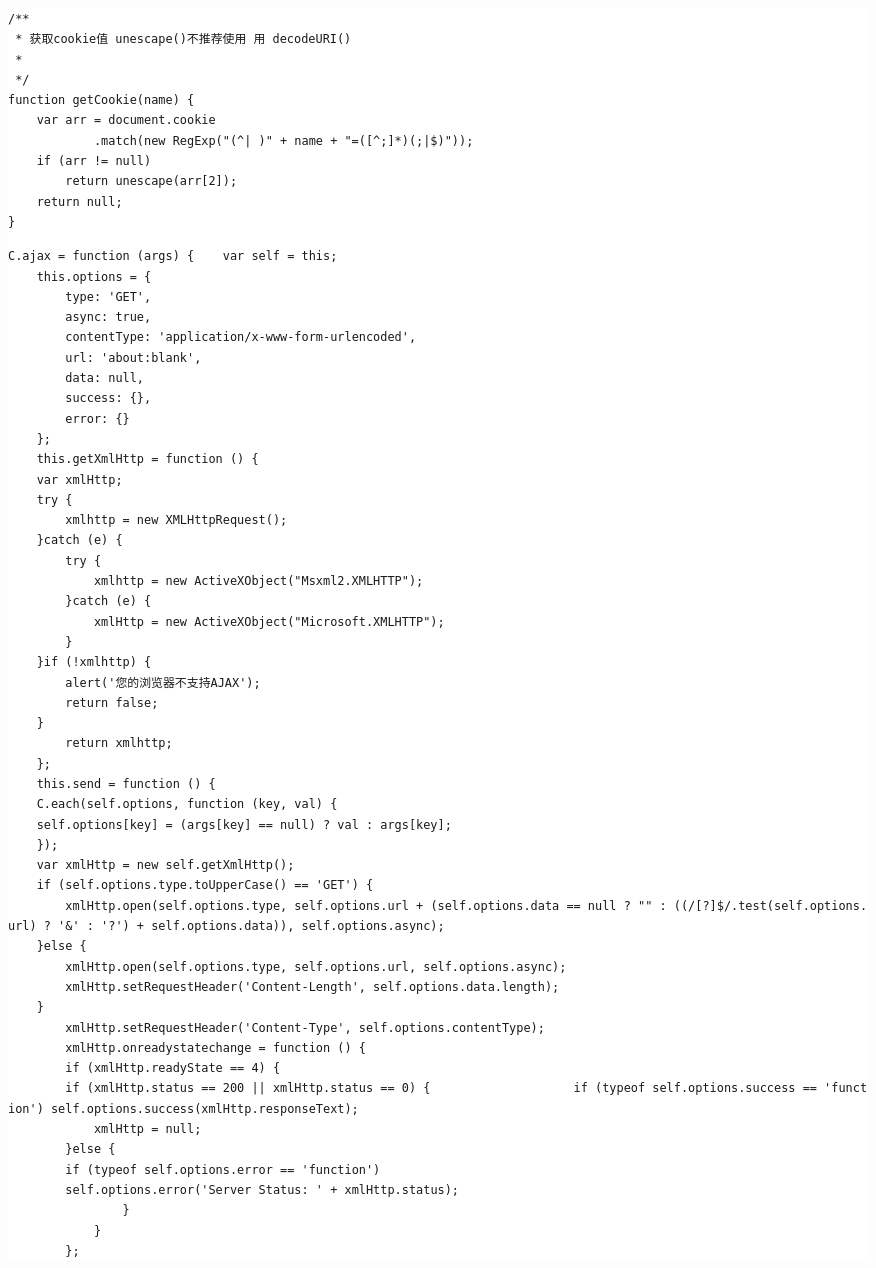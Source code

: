 ~~~
/**
 * 获取cookie值 unescape()不推荐使用 用 decodeURI()
 * 
 */
function getCookie(name) {
    var arr = document.cookie
            .match(new RegExp("(^| )" + name + "=([^;]*)(;|$)"));
    if (arr != null)
        return unescape(arr[2]);
    return null;
}
~~~
~~~
C.ajax = function (args) {    var self = this;
    this.options = {
        type: 'GET',
        async: true,
        contentType: 'application/x-www-form-urlencoded',
        url: 'about:blank',
        data: null,
        success: {},
        error: {}
    };
    this.getXmlHttp = function () {
    var xmlHttp;
    try {
        xmlhttp = new XMLHttpRequest();
    }catch (e) {
        try {
            xmlhttp = new ActiveXObject("Msxml2.XMLHTTP");
        }catch (e) {
            xmlHttp = new ActiveXObject("Microsoft.XMLHTTP");
        }
    }if (!xmlhttp) {
        alert('您的浏览器不支持AJAX');
        return false;
    }
        return xmlhttp;
    };
    this.send = function () {
    C.each(self.options, function (key, val) {
    self.options[key] = (args[key] == null) ? val : args[key];
    });
    var xmlHttp = new self.getXmlHttp();
    if (self.options.type.toUpperCase() == 'GET') {
        xmlHttp.open(self.options.type, self.options.url + (self.options.data == null ? "" : ((/[?]$/.test(self.options.url) ? '&' : '?') + self.options.data)), self.options.async);
    }else {
        xmlHttp.open(self.options.type, self.options.url, self.options.async);
        xmlHttp.setRequestHeader('Content-Length', self.options.data.length);
    }
        xmlHttp.setRequestHeader('Content-Type', self.options.contentType);
        xmlHttp.onreadystatechange = function () {
        if (xmlHttp.readyState == 4) {
        if (xmlHttp.status == 200 || xmlHttp.status == 0) {                    if (typeof self.options.success == 'function') self.options.success(xmlHttp.responseText);
            xmlHttp = null;
        }else {
        if (typeof self.options.error == 'function') 
        self.options.error('Server Status: ' + xmlHttp.status);
                }
            }
        };
~~~